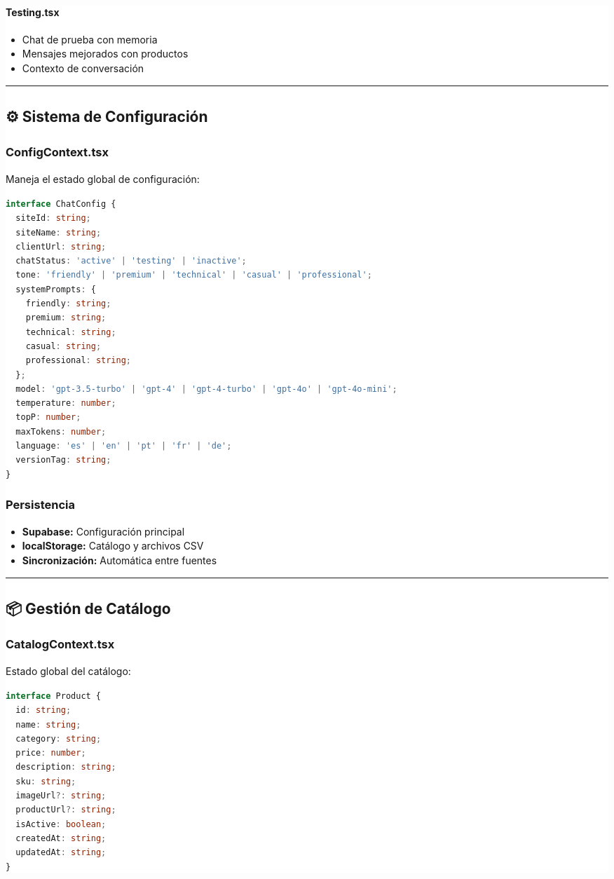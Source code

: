 #### **Testing.tsx**
- Chat de prueba con memoria
- Mensajes mejorados con productos
- Contexto de conversación

---

## ⚙️ Sistema de Configuración

### **ConfigContext.tsx**
Maneja el estado global de configuración:

```typescript
interface ChatConfig {
  siteId: string;
  siteName: string;
  clientUrl: string;
  chatStatus: 'active' | 'testing' | 'inactive';
  tone: 'friendly' | 'premium' | 'technical' | 'casual' | 'professional';
  systemPrompts: {
    friendly: string;
    premium: string;
    technical: string;
    casual: string;
    professional: string;
  };
  model: 'gpt-3.5-turbo' | 'gpt-4' | 'gpt-4-turbo' | 'gpt-4o' | 'gpt-4o-mini';
  temperature: number;
  topP: number;
  maxTokens: number;
  language: 'es' | 'en' | 'pt' | 'fr' | 'de';
  versionTag: string;
}
```

### **Persistencia**
- **Supabase:** Configuración principal
- **localStorage:** Catálogo y archivos CSV
- **Sincronización:** Automática entre fuentes

---

## 📦 Gestión de Catálogo

### **CatalogContext.tsx**
Estado global del catálogo:

```typescript
interface Product {
  id: string;
  name: string;
  category: string;
  price: number;
  description: string;
  sku: string;
  imageUrl?: string;
  productUrl?: string;
  isActive: boolean;
  createdAt: string;
  updatedAt: string;
}
```
